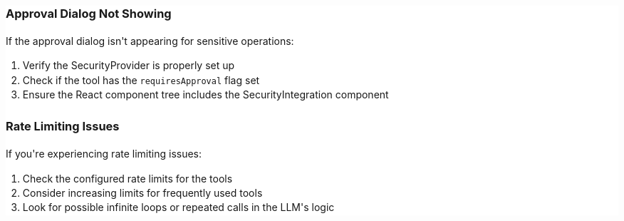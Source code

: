 ### Approval Dialog Not Showing

If the approval dialog isn't appearing for sensitive operations:

1.  Verify the SecurityProvider is properly set up
2.  Check if the tool has the `requiresApproval` flag set
3.  Ensure the React component tree includes the SecurityIntegration component

### Rate Limiting Issues

If you're experiencing rate limiting issues:

1.  Check the configured rate limits for the tools
2.  Consider increasing limits for frequently used tools
3.  Look for possible infinite loops or repeated calls in the LLM's logic
